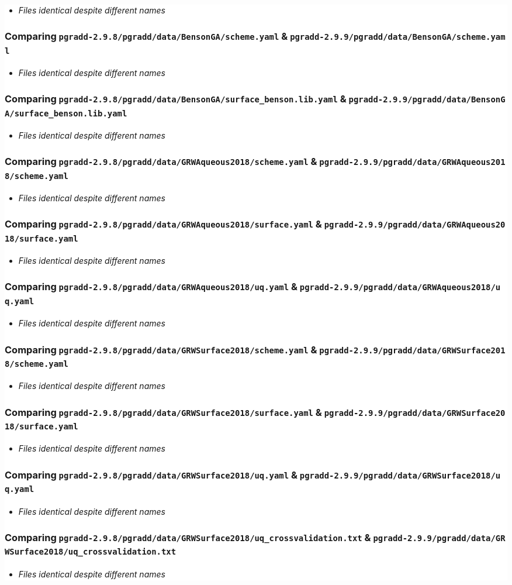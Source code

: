  * *Files identical despite different names*

### Comparing `pgradd-2.9.8/pgradd/data/BensonGA/scheme.yaml` & `pgradd-2.9.9/pgradd/data/BensonGA/scheme.yaml`

 * *Files identical despite different names*

### Comparing `pgradd-2.9.8/pgradd/data/BensonGA/surface_benson.lib.yaml` & `pgradd-2.9.9/pgradd/data/BensonGA/surface_benson.lib.yaml`

 * *Files identical despite different names*

### Comparing `pgradd-2.9.8/pgradd/data/GRWAqueous2018/scheme.yaml` & `pgradd-2.9.9/pgradd/data/GRWAqueous2018/scheme.yaml`

 * *Files identical despite different names*

### Comparing `pgradd-2.9.8/pgradd/data/GRWAqueous2018/surface.yaml` & `pgradd-2.9.9/pgradd/data/GRWAqueous2018/surface.yaml`

 * *Files identical despite different names*

### Comparing `pgradd-2.9.8/pgradd/data/GRWAqueous2018/uq.yaml` & `pgradd-2.9.9/pgradd/data/GRWAqueous2018/uq.yaml`

 * *Files identical despite different names*

### Comparing `pgradd-2.9.8/pgradd/data/GRWSurface2018/scheme.yaml` & `pgradd-2.9.9/pgradd/data/GRWSurface2018/scheme.yaml`

 * *Files identical despite different names*

### Comparing `pgradd-2.9.8/pgradd/data/GRWSurface2018/surface.yaml` & `pgradd-2.9.9/pgradd/data/GRWSurface2018/surface.yaml`

 * *Files identical despite different names*

### Comparing `pgradd-2.9.8/pgradd/data/GRWSurface2018/uq.yaml` & `pgradd-2.9.9/pgradd/data/GRWSurface2018/uq.yaml`

 * *Files identical despite different names*

### Comparing `pgradd-2.9.8/pgradd/data/GRWSurface2018/uq_crossvalidation.txt` & `pgradd-2.9.9/pgradd/data/GRWSurface2018/uq_crossvalidation.txt`

 * *Files identical despite different names*
